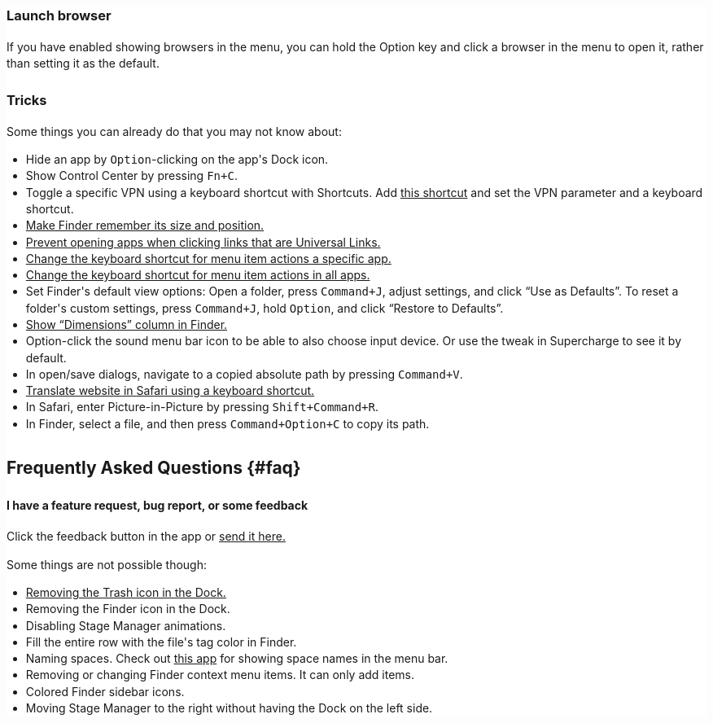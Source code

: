 ### Launch browser

If you have enabled showing browsers in the menu, you can hold the Option key and click a browser in the menu to open it, rather than setting it as the default.

### Tricks

Some things you can already do that you may not know about:

- Hide an app by <kbd>Option</kbd>-clicking on the app's Dock icon.
- Show Control Center by pressing <kbd>Fn+C</kbd>.
- Toggle a specific VPN using a keyboard shortcut with Shortcuts. Add [this shortcut](https://www.icloud.com/shortcuts/a0c3171fe98a4379b8197299a84b060e) and set the VPN parameter and a keyboard shortcut.
- [Make Finder remember its size and position.](https://apple.stackexchange.com/a/171274/2363)
- [Prevent opening apps when clicking links that are Universal Links.](https://lapcatsoftware.com/articles/universal-links2.html)
- [Change the keyboard shortcut for menu item actions a specific app.](https://support.apple.com/guide/mac-help/create-keyboard-shortcuts-for-apps-mchlp2271/mac)
- [Change the keyboard shortcut for menu item actions in all apps.](https://apple.stackexchange.com/a/125628/2363)
- Set Finder's default view options: Open a folder, press <kbd>Command+J</kbd>, adjust settings, and click “Use as Defaults”. To reset a folder's custom settings, press <kbd>Command+J</kbd>, hold <kbd>Option</kbd>, and click “Restore to Defaults”.
- [Show “Dimensions” column in Finder.](https://apple.stackexchange.com/questions/18728/how-can-i-show-the-dimension-column-in-finder)
- Option-click the sound menu bar icon to be able to also choose input device. Or use the tweak in Supercharge to see it by default.
- In open/save dialogs, navigate to a copied absolute path by pressing <kbd>Command+V</kbd>.
- [Translate website in Safari using a keyboard shortcut.](https://www.reddit.com/r/Safari/comments/1auqjjc/how_to_make_safari_full_page_translation_by/)
- In Safari, enter Picture-in-Picture by pressing <kbd>Shift+Command+R</kbd>.
- In Finder, select a file, and then press <kbd>Command+Option+C</kbd> to copy its path.

## Frequently Asked Questions {#faq}

#### I have a feature request, bug report, or some feedback

Click the feedback button in the app or [send it here.](https://sindresorhus.com/feedback?product=Supercharge&referrer=Website-FAQ)

Some things are not possible though:

- [Removing the Trash icon in the Dock.](https://apple.stackexchange.com/a/454812/2363)
- Removing the Finder icon in the Dock.
- Disabling Stage Manager animations.
- Fill the entire row with the file's tag color in Finder.
- Naming spaces. Check out [this app](https://github.com/Jaysce/Spaceman) for showing space names in the menu bar.
- Removing or changing Finder context menu items. It can only add items.
- Colored Finder sidebar icons.
- Moving Stage Manager to the right without having the Dock on the left side.
